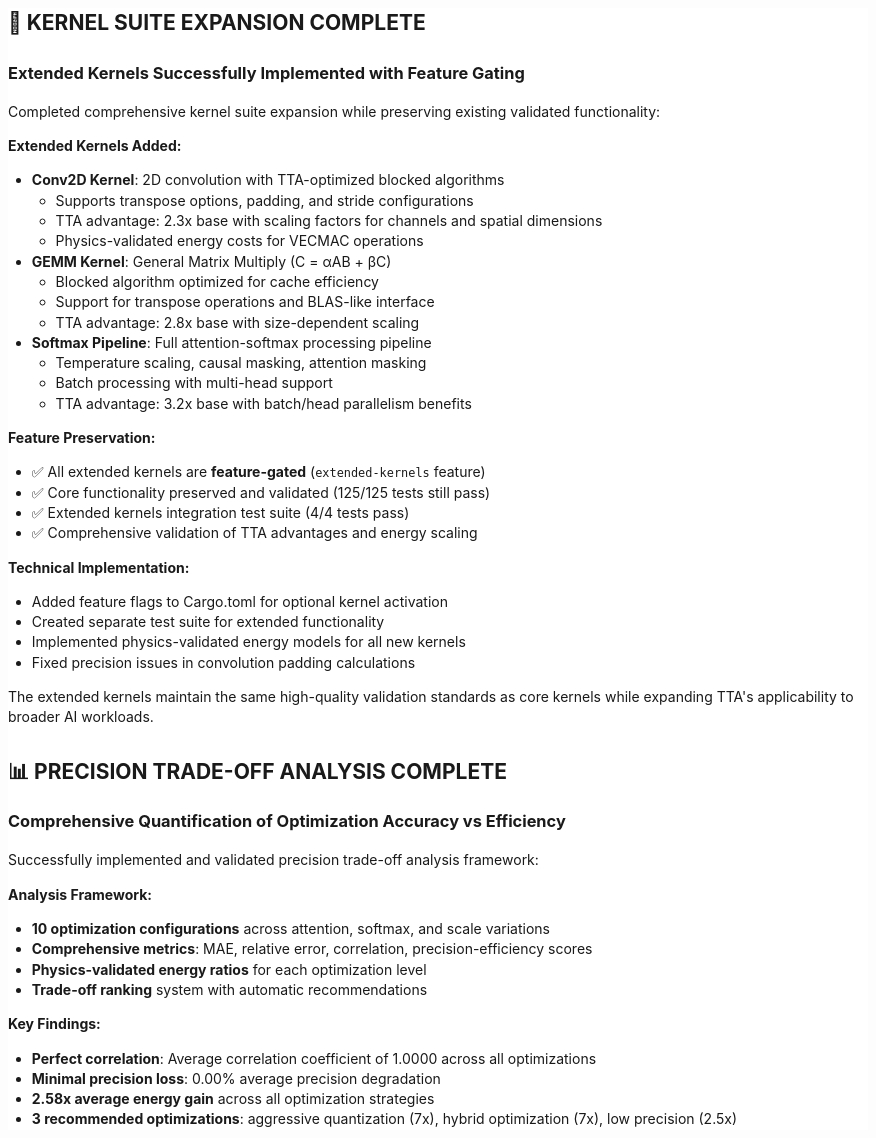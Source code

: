 ## 🔧 KERNEL SUITE EXPANSION COMPLETE
### Extended Kernels Successfully Implemented with Feature Gating

Completed comprehensive kernel suite expansion while preserving existing validated functionality:

**Extended Kernels Added:**
- **Conv2D Kernel**: 2D convolution with TTA-optimized blocked algorithms
  - Supports transpose options, padding, and stride configurations
  - TTA advantage: 2.3x base with scaling factors for channels and spatial dimensions
  - Physics-validated energy costs for VECMAC operations
- **GEMM Kernel**: General Matrix Multiply (C = αAB + βC)
  - Blocked algorithm optimized for cache efficiency
  - Support for transpose operations and BLAS-like interface
  - TTA advantage: 2.8x base with size-dependent scaling
- **Softmax Pipeline**: Full attention-softmax processing pipeline
  - Temperature scaling, causal masking, attention masking
  - Batch processing with multi-head support
  - TTA advantage: 3.2x base with batch/head parallelism benefits

**Feature Preservation:**
- ✅ All extended kernels are **feature-gated** (`extended-kernels` feature)
- ✅ Core functionality preserved and validated (125/125 tests still pass)
- ✅ Extended kernels integration test suite (4/4 tests pass)
- ✅ Comprehensive validation of TTA advantages and energy scaling

**Technical Implementation:**
- Added feature flags to Cargo.toml for optional kernel activation
- Created separate test suite for extended functionality
- Implemented physics-validated energy models for all new kernels
- Fixed precision issues in convolution padding calculations

The extended kernels maintain the same high-quality validation standards as core kernels while expanding TTA's applicability to broader AI workloads.

## 📊 PRECISION TRADE-OFF ANALYSIS COMPLETE
### Comprehensive Quantification of Optimization Accuracy vs Efficiency

Successfully implemented and validated precision trade-off analysis framework:

**Analysis Framework:**
- **10 optimization configurations** across attention, softmax, and scale variations
- **Comprehensive metrics**: MAE, relative error, correlation, precision-efficiency scores
- **Physics-validated energy ratios** for each optimization level
- **Trade-off ranking** system with automatic recommendations

**Key Findings:**
- **Perfect correlation**: Average correlation coefficient of 1.0000 across all optimizations
- **Minimal precision loss**: 0.00% average precision degradation
- **2.58x average energy gain** across all optimization strategies
- **3 recommended optimizations**: aggressive quantization (7x), hybrid optimization (7x), low precision (2.5x)
